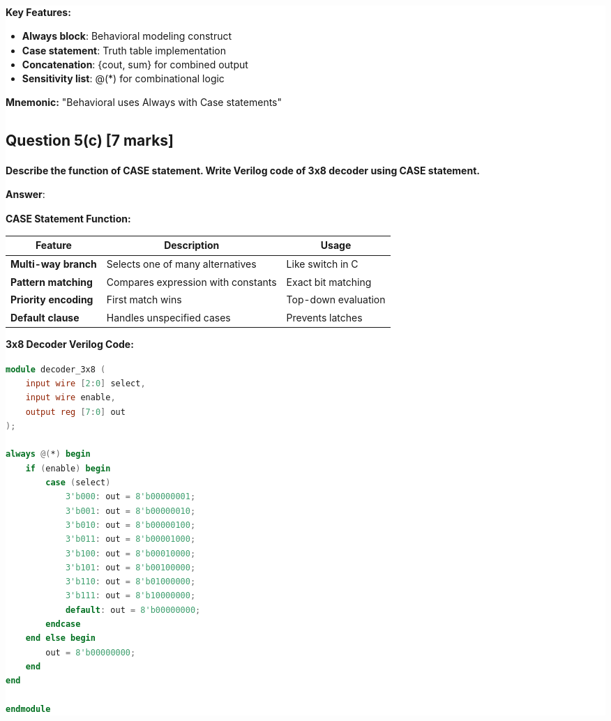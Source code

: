 **Key Features:**

- **Always block**: Behavioral modeling construct
- **Case statement**: Truth table implementation
- **Concatenation**: {cout, sum} for combined output
- **Sensitivity list**: @(*) for combinational logic

**Mnemonic:** "Behavioral uses Always with Case statements"

## Question 5(c) [7 marks]

**Describe the function of CASE statement. Write Verilog code of 3x8 decoder using CASE statement.**

**Answer**:

**CASE Statement Function:**

| Feature | Description | Usage |
|---------|-------------|-------|
| **Multi-way branch** | Selects one of many alternatives | Like switch in C |
| **Pattern matching** | Compares expression with constants | Exact bit matching |
| **Priority encoding** | First match wins | Top-down evaluation |
| **Default clause** | Handles unspecified cases | Prevents latches |

**3x8 Decoder Verilog Code:**

```verilog
module decoder_3x8 (
    input wire [2:0] select,
    input wire enable,
    output reg [7:0] out
);

always @(*) begin
    if (enable) begin
        case (select)
            3'b000: out = 8'b00000001;
            3'b001: out = 8'b00000010;
            3'b010: out = 8'b00000100;
            3'b011: out = 8'b00001000;
            3'b100: out = 8'b00010000;
            3'b101: out = 8'b00100000;
            3'b110: out = 8'b01000000;
            3'b111: out = 8'b10000000;
            default: out = 8'b00000000;
        endcase
    end else begin
        out = 8'b00000000;
    end
end

endmodule
```
